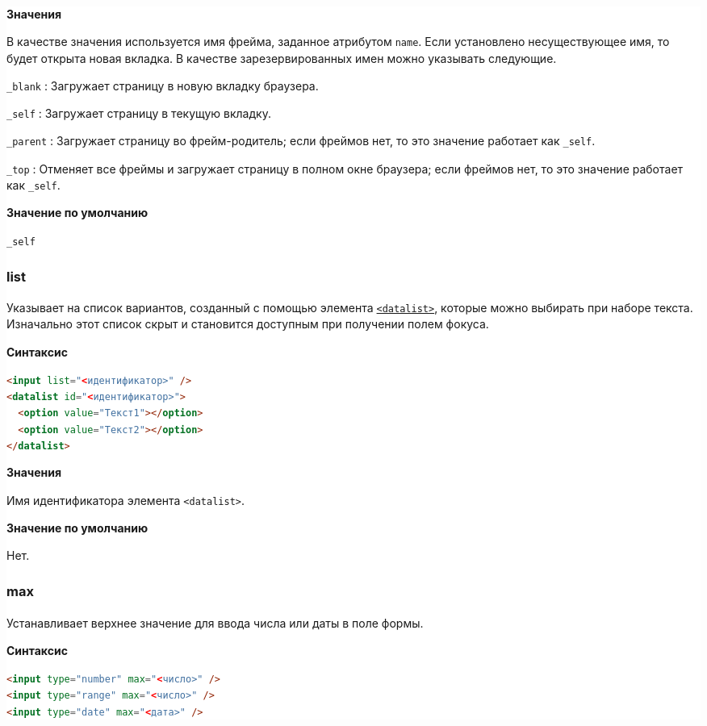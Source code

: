 **Значения**

В качестве значения используется имя фрейма, заданное атрибутом `name`. Если установлено несуществующее имя, то будет открыта новая вкладка. В качестве зарезервированных имен можно указывать следующие.

`_blank`
: Загружает страницу в новую вкладку браузера.

`_self`
: Загружает страницу в текущую вкладку.

`_parent`
: Загружает страницу во фрейм-родитель; если фреймов нет, то это значение работает как `_self`.

`_top`
: Отменяет все фреймы и загружает страницу в полном окне браузера; если фреймов нет, то это значение работает как `_self`.

**Значение по умолчанию**

`_self`

### list

Указывает на список вариантов, созданный с помощью элемента [`<datalist>`](datalist.md), которые можно выбирать при наборе текста. Изначально этот список скрыт и становится доступным при получении полем фокуса.

**Синтаксис**

```html
<input list="<идентификатор>" />
<datalist id="<идентификатор>">
  <option value="Текст1"></option>
  <option value="Текст2"></option>
</datalist>
```

**Значения**

Имя идентификатора элемента `<datalist>`.

**Значение по умолчанию**

Нет.

### max

Устанавливает верхнее значение для ввода числа или даты в поле формы.

**Синтаксис**

```html
<input type="number" max="<число>" />
<input type="range" max="<число>" />
<input type="date" max="<дата>" />
```
